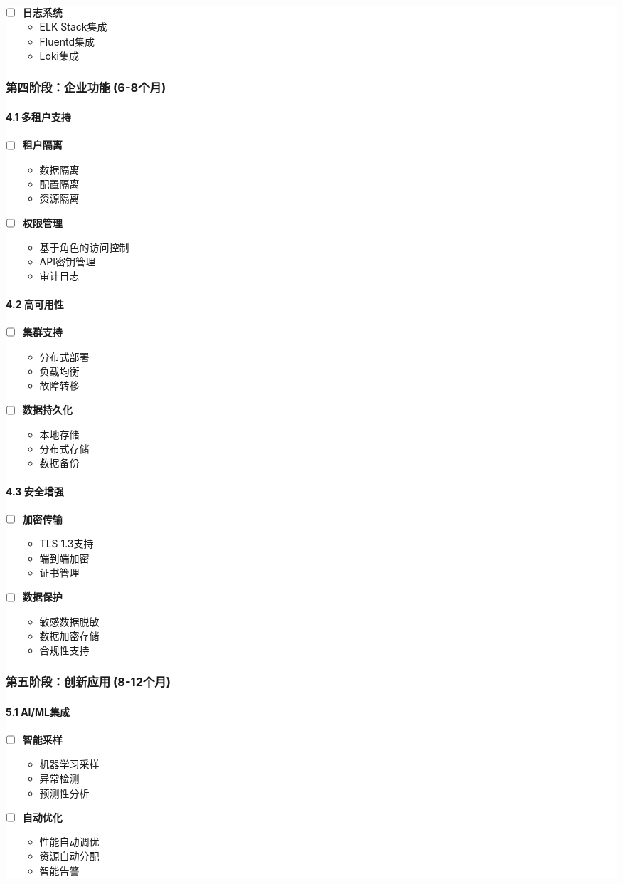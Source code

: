 - [ ] **日志系统**
  - ELK Stack集成
  - Fluentd集成
  - Loki集成

### 第四阶段：企业功能 (6-8个月)

#### 4.1 多租户支持

- [ ] **租户隔离**
  - 数据隔离
  - 配置隔离
  - 资源隔离

- [ ] **权限管理**
  - 基于角色的访问控制
  - API密钥管理
  - 审计日志

#### 4.2 高可用性

- [ ] **集群支持**
  - 分布式部署
  - 负载均衡
  - 故障转移

- [ ] **数据持久化**
  - 本地存储
  - 分布式存储
  - 数据备份

#### 4.3 安全增强

- [ ] **加密传输**
  - TLS 1.3支持
  - 端到端加密
  - 证书管理

- [ ] **数据保护**
  - 敏感数据脱敏
  - 数据加密存储
  - 合规性支持

### 第五阶段：创新应用 (8-12个月)

#### 5.1 AI/ML集成

- [ ] **智能采样**
  - 机器学习采样
  - 异常检测
  - 预测性分析

- [ ] **自动优化**
  - 性能自动调优
  - 资源自动分配
  - 智能告警
